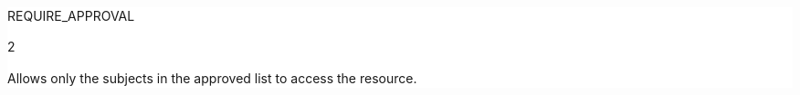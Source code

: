 </td>
</tr>
    
<tr>
<td>


REQUIRE_APPROVAL

</td>

<td>

2

</td>

<td>

Allows only the subjects in the approved list to access the resource.

</td>
</tr>
    
</table>
  


